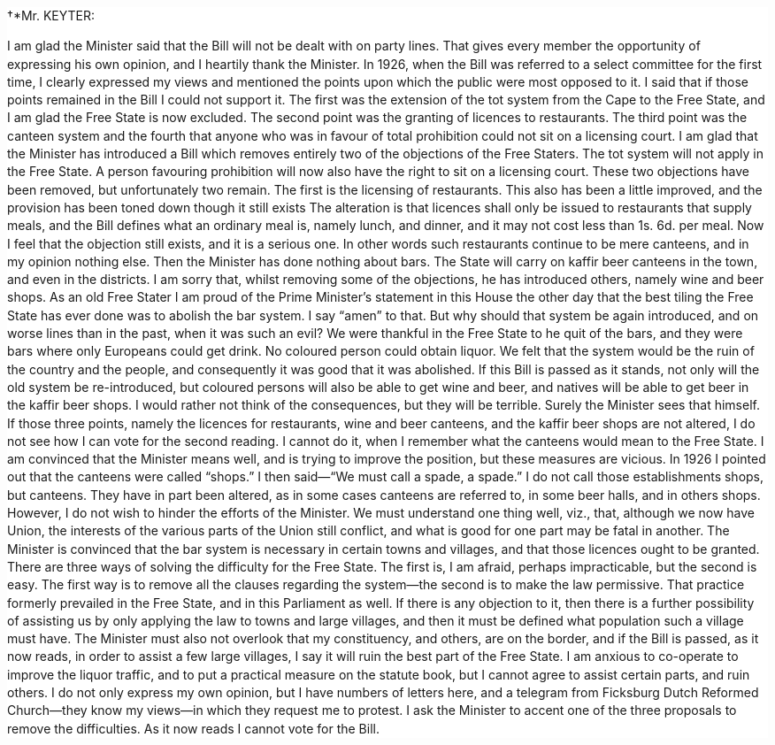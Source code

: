 </speech>

<speech by="#keyter">

<from>&#x2020;*Mr. <person refersTo="hansard_za">KEYTER</person>:</from>

<p>I am glad the Minister said that the Bill will not be dealt with on party lines. That gives every member the opportunity of expressing his own opinion, and I heartily thank the Minister. In 1926, when the Bill was referred to a select committee for the first time, I clearly expressed my views and mentioned the points upon which the public were most opposed to it. I said that if those points remained in the Bill I could not support it. The first was the extension of the tot system from the Cape to the Free State, and I am glad the Free State is now excluded. The second point was the granting of licences to restaurants. The third point was the canteen system and the fourth that anyone who was in favour of total prohibition could not sit on a licensing court. I am glad that the Minister has introduced a Bill which removes entirely two of the objections of the Free Staters. The tot system will not apply in the Free State. A person favouring prohibition will now also have the right to sit on a licensing court. These two objections have been removed, but unfortunately two remain. The first is the licensing of restaurants. This also has been a little improved, and the provision has been toned down though it still exists The alteration is that licences shall only be issued to restaurants that supply meals, and the Bill defines what an ordinary meal is, namely lunch, and dinner, and it may not cost less than 1s. 6d. per meal. Now I feel that the objection still exists, and it is a serious one. In other words such restaurants continue to be mere canteens, and in my opinion nothing else. Then the Minister has done nothing about bars. The State will carry on kaffir beer canteens in the town, and even in the districts. I am sorry that, whilst removing some of the objections, he has introduced others, namely wine and beer shops. As an old Free Stater I am proud of the Prime Minister&#x2019;s statement in this House the other day that the best tiling the Free State has ever done was to abolish the bar system. I say &#x201C;amen&#x201D; to that. But why should that system be again introduced, and on worse lines than in the past, when it was such an evil? We were thankful in the Free State to he quit of the bars, and they were bars where only Europeans could get drink. No coloured person could obtain liquor. We felt that the system would be the ruin of the country and the people, and consequently it was good that it was abolished. If this Bill is passed as it stands, not only will the old system be re-introduced, but coloured persons will also be able to get wine and beer, and natives will be able to get beer in the kaffir beer shops. I would rather not think of the consequences, but they will be terrible. Surely the Minister sees that himself. If those three points, namely the licences for restaurants, wine and beer canteens, and the kaffir beer shops are not altered, I do not see how I can vote for the second reading. I cannot do it, when I remember what the canteens would mean to the Free State. I am convinced that the Minister means well, and is trying to improve the position, but these measures are vicious. In 1926 I pointed out that the canteens were called &#x201C;shops.&#x201D; I then said&#x2014;&#x201C;We must call a spade, a spade.&#x201D; I do not call those establishments shops, but canteens. They have in part been altered, as in some cases canteens are referred to, in some beer halls, and in others shops. However, I do not wish to hinder the efforts of the Minister. We must understand one thing well, viz., that, although we now have Union, the interests of the various parts of the Union still conflict, and what is good for one part may be fatal in another. The Minister is convinced that the bar system is necessary in certain towns and villages, and that those licences ought to be granted. There are three ways of solving the difficulty for the Free State. The first is, I am afraid, perhaps impracticable, but the second is easy. The first way is to remove all the clauses regarding the system&#x2014;the second is to make the law permissive. That practice formerly prevailed in the Free State, and in this Parliament as well. If there is any objection to it, then there is a further possibility of assisting us by only applying the law to towns and large villages, and then it must be defined what population such a village must have. The Minister must also not overlook that my constituency, and others, are on the border, and if the Bill is passed, as it now reads, in order to assist a few large villages, I say it will ruin the best part of the Free State. I am anxious to co-operate to improve the liquor traffic, and to put a practical measure on the statute book, but I cannot agree to assist certain parts, and ruin others. I do not only express my own opinion, but I have numbers of letters here, and a telegram from Ficksburg Dutch Reformed Church&#x2014;they know my views&#x2014;in which they request me to protest. I ask the Minister to accent one of the three proposals to remove the difficulties. As it now reads I cannot vote for the Bill.</p>
